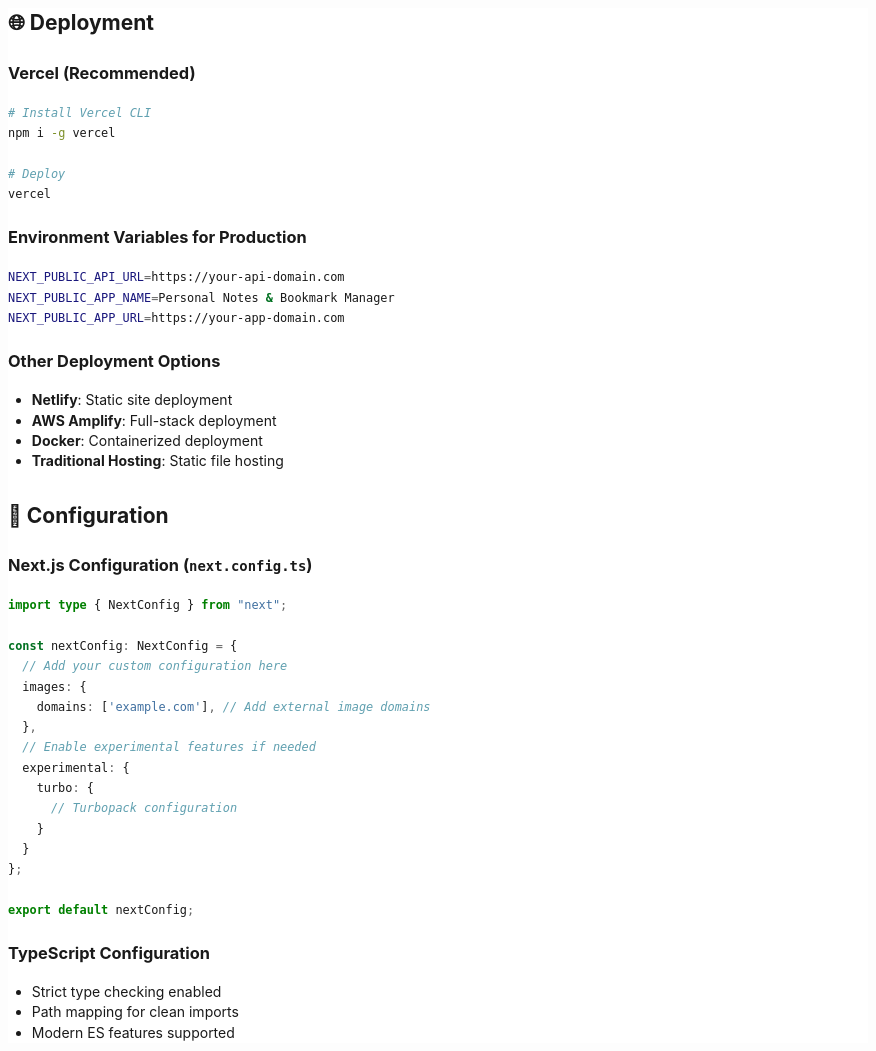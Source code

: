 ## 🌐 Deployment

### **Vercel (Recommended)**
```bash
# Install Vercel CLI
npm i -g vercel

# Deploy
vercel
```

### **Environment Variables for Production**
```bash
NEXT_PUBLIC_API_URL=https://your-api-domain.com
NEXT_PUBLIC_APP_NAME=Personal Notes & Bookmark Manager
NEXT_PUBLIC_APP_URL=https://your-app-domain.com
```

### **Other Deployment Options**
- **Netlify**: Static site deployment
- **AWS Amplify**: Full-stack deployment
- **Docker**: Containerized deployment
- **Traditional Hosting**: Static file hosting

## 🔧 Configuration

### **Next.js Configuration** (`next.config.ts`)
```typescript
import type { NextConfig } from "next";

const nextConfig: NextConfig = {
  // Add your custom configuration here
  images: {
    domains: ['example.com'], // Add external image domains
  },
  // Enable experimental features if needed
  experimental: {
    turbo: {
      // Turbopack configuration
    }
  }
};

export default nextConfig;
```

### **TypeScript Configuration**
- Strict type checking enabled
- Path mapping for clean imports
- Modern ES features supported
